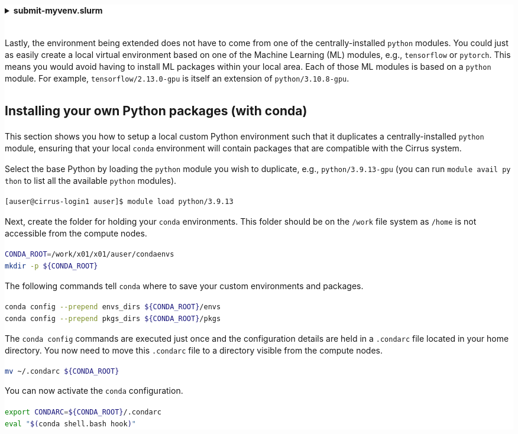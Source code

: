 <details><summary><b>submit-myvenv.slurm</b></summary></details><br>

Lastly, the environment being extended does not have to come from one of
the centrally-installed `python` modules. You could just as easily
create a local virtual environment based on one of the Machine Learning
(ML) modules, e.g., `tensorflow` or `pytorch`. This means you would avoid
having to install ML packages within your local area. Each of those ML
modules is based on a `python` module. For example, `tensorflow/2.13.0-gpu`
is itself an extension of `python/3.10.8-gpu`.

## Installing your own Python packages (with conda)

This section shows you how to setup a local custom Python environment
such that it duplicates a centrally-installed `python` module, ensuring
that your local `conda` environment will contain packages that are
compatible with the Cirrus system.

Select the base Python by loading the `python` module you wish to
duplicate, e.g., `python/3.9.13-gpu` (you can run `module avail python`
to list all the available `python` modules).

``` bash
[auser@cirrus-login1 auser]$ module load python/3.9.13
```

Next, create the folder for holding your `conda` environments. This
folder should be on the `/work` file system as `/home` is not accessible
from the compute nodes.

``` bash
CONDA_ROOT=/work/x01/x01/auser/condaenvs
mkdir -p ${CONDA_ROOT}
```

The following commands tell `conda` where to save your custom
environments and packages.

``` bash
conda config --prepend envs_dirs ${CONDA_ROOT}/envs
conda config --prepend pkgs_dirs ${CONDA_ROOT}/pkgs
```

The `conda config` commands are executed just once and the configuration
details are held in a `.condarc` file located in your home directory.
You now need to move this `.condarc` file to a directory visible from
the compute nodes.

``` bash
mv ~/.condarc ${CONDA_ROOT}
```

You can now activate the `conda` configuration.

``` bash
export CONDARC=${CONDA_ROOT}/.condarc
eval "$(conda shell.bash hook)"
```
